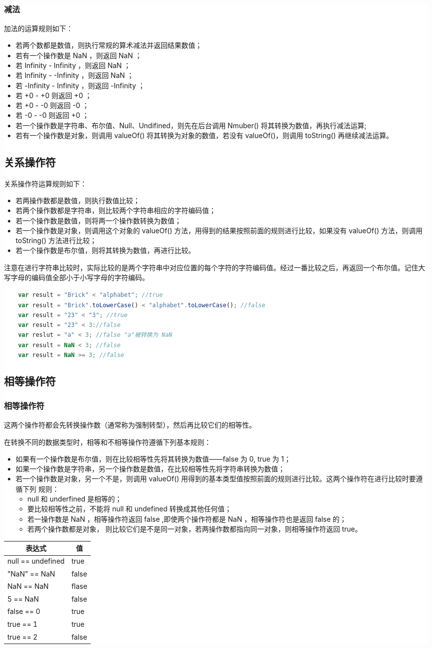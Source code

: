### 减法
加法的运算规则如下：

- 若两个数都是数值，则执行常规的算术减法并返回结果数值；
- 若有一个操作数是 NaN ，则返回 NaN ；
- 若 Infinity - Infinity ，则返回 NaN ；
- 若 Infinity - -Infinity ，则返回 NaN ；
- 若 -Infinity - Infinity ，则返回 -Infinity ；
- 若 +0 - +0 则返回 +0 ；
- 若 +0 - -0 则返回 -0 ；
- 若 -0 - -0 则返回 +0 ；
- 若一个操作数是字符串、布尔值、Null、Undifined，则先在后台调用 Nmuber() 将其转换为数值，再执行减法运算;
- 若有一个操作数是对象，则调用 valueOf() 将其转换为对象的数值，若没有 valueOf()，则调用 toString() 再继续减法运算。

## 关系操作符
关系操作符运算规则如下：

- 若两操作数都是数值，则执行数值比较；
- 若两个操作数都是字符串，则比较两个字符串相应的字符编码值；
- 若一个操作数是数值，则将两一个操作数转换为数值；
- 若一个操作数是对象，则调用这个对象的 valueOf() 方法，用得到的结果按照前面的规则进行比较，如果没有 valueOf() 方法，则调用 toString() 方法进行比较；
- 若一个操作数是布尔值，则将其转换为数值，再进行比较。

注意在进行字符串比较时，实际比较的是两个字符串中对应位置的每个字符的字符编码值。经过一番比较之后，再返回一个布尔值。记住大写字母的编码值全部小于小写字母的字符编码。

```js
    var result = "Brick" < "alphabet"; //true
    var result = "Brick".toLowerCase() < "alphabet".toLowerCase(); //false
    var result = "23" < "3"; //true
    var result = "23" < 3://false
    var reslut = "a" < 3; //false "a"被转换为 NaN
    var result = NaN < 3; //false
    var result = NaN >= 3; //false
```

## 相等操作符
### 相等操作符
这两个操作符都会先转换操作数（通常称为强制转型），然后再比较它们的相等性。

在转换不同的数据类型时，相等和不相等操作符遵循下列基本规则：

- 如果有一个操作数是布尔值，则在比较相等性先将其转换为数值——false 为 0, true 为 1；
- 如果一个操作数是字符串，另一个操作数是数值，在比较相等性先将字符串转换为数值；
- 若一个操作数是对象，另一个不是，则调用 valueOf() 用得到的基本类型值按照前面的规则进行比较。这两个操作符在进行比较时要遵循下列
规则：
  * null 和 underfined 是相等的；
  * 要比较相等性之前，不能将 null 和 undefined 转换成其他任何值；
  * 若一操作数是 NaN ，相等操作符返回 false ,即使两个操作符都是 NaN ，相等操作符也是返回 false 的；
  * 若两个操作数都是对象， 则比较它们是不是同一对象，若两操作数都指向同一对象，则相等操作符返回 true。

 |表达式|值|
 |-----------------|---------------|
 |null == undefined|           true|
 |"NaN" == NaN     |           false|
 |NaN == NaN|          flase|
 |5 == NaN         |           false|
 |false == 0|           true|
 |true == 1|           true|
 |true == 2|           false|